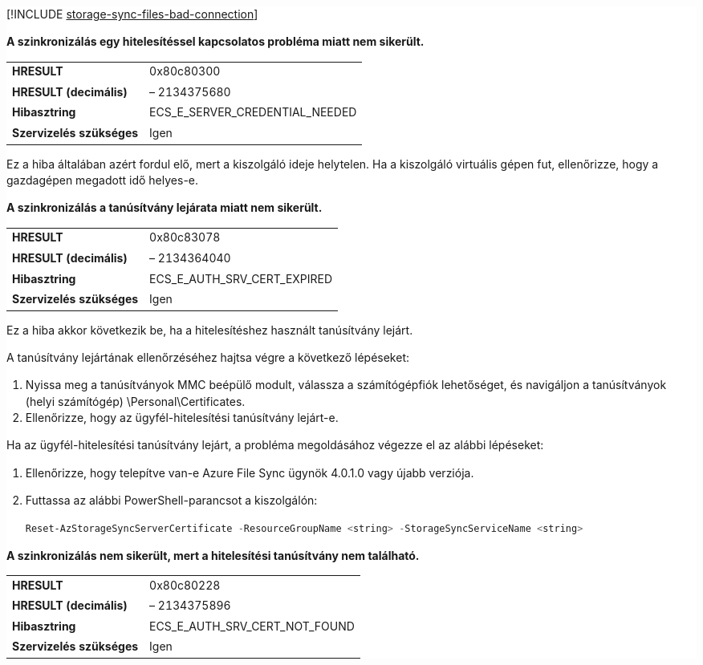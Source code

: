[!INCLUDE [storage-sync-files-bad-connection](../../../includes/storage-sync-files-bad-connection.md)]

<a id="-2134375680"></a>**A szinkronizálás egy hitelesítéssel kapcsolatos probléma miatt nem sikerült.**  

| | |
|-|-|
| **HRESULT** | 0x80c80300 |
| **HRESULT (decimális)** | – 2134375680 |
| **Hibasztring** | ECS_E_SERVER_CREDENTIAL_NEEDED |
| **Szervizelés szükséges** | Igen |

Ez a hiba általában azért fordul elő, mert a kiszolgáló ideje helytelen. Ha a kiszolgáló virtuális gépen fut, ellenőrizze, hogy a gazdagépen megadott idő helyes-e.

<a id="-2134364040"></a>**A szinkronizálás a tanúsítvány lejárata miatt nem sikerült.**  

| | |
|-|-|
| **HRESULT** | 0x80c83078 |
| **HRESULT (decimális)** | – 2134364040 |
| **Hibasztring** | ECS_E_AUTH_SRV_CERT_EXPIRED |
| **Szervizelés szükséges** | Igen |

Ez a hiba akkor következik be, ha a hitelesítéshez használt tanúsítvány lejárt.

A tanúsítvány lejártának ellenőrzéséhez hajtsa végre a következő lépéseket:  
1. Nyissa meg a tanúsítványok MMC beépülő modult, válassza a számítógépfiók lehetőséget, és navigáljon a tanúsítványok (helyi számítógép) \Personal\Certificates.
2. Ellenőrizze, hogy az ügyfél-hitelesítési tanúsítvány lejárt-e.

Ha az ügyfél-hitelesítési tanúsítvány lejárt, a probléma megoldásához végezze el az alábbi lépéseket:

1. Ellenőrizze, hogy telepítve van-e Azure File Sync ügynök 4.0.1.0 vagy újabb verziója.
2. Futtassa az alábbi PowerShell-parancsot a kiszolgálón: 

    ```powershell
    Reset-AzStorageSyncServerCertificate -ResourceGroupName <string> -StorageSyncServiceName <string>
    ```

<a id="-2134375896"></a>**A szinkronizálás nem sikerült, mert a hitelesítési tanúsítvány nem található.**  

| | |
|-|-|
| **HRESULT** | 0x80c80228 |
| **HRESULT (decimális)** | – 2134375896 |
| **Hibasztring** | ECS_E_AUTH_SRV_CERT_NOT_FOUND |
| **Szervizelés szükséges** | Igen |
